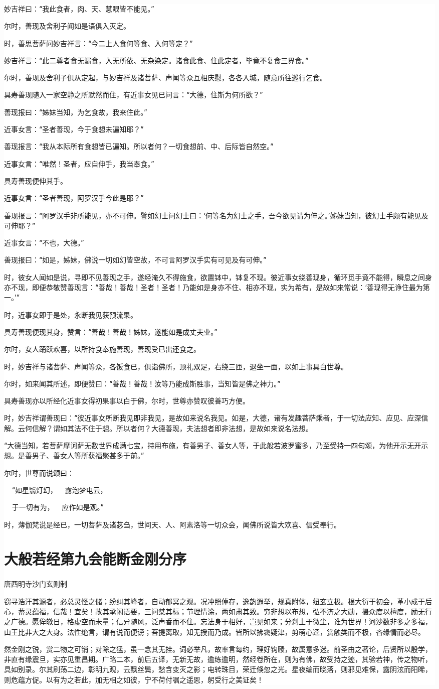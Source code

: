 妙吉祥曰：“我此食者，肉、天、慧眼皆不能见。”

尔时，善现及舍利子闻如是语俱入灭定。

时，善思菩萨问妙吉祥言：“今二上人食何等食、入何等定？”

妙吉祥言：“此二尊者食无漏食，入无所依、无杂染定。诸食此食、住此定者，毕竟不复食三界食。”

尔时，善现及舍利子俱从定起，与妙吉祥及诸菩萨、声闻等众互相庆慰，各各入城，随意所往巡行乞食。

具寿善现随入一家空静之所默然而住，有近事女见已问言：“大德，住斯为何所欲？”

善现报曰：“姊妹当知，为乞食故，我来住此。”

近事女言：“圣者善现，今于食想未遍知耶？”

善现报言：“我从本际所有食想皆已遍知。所以者何？一切食想前、中、后际皆自然空。”

近事女言：“唯然！圣者，应自伸手，我当奉食。”

具寿善现便伸其手。

近事女言：“圣者善现，阿罗汉手今此是耶？”

善现报言：“阿罗汉手非所能见，亦不可伸。譬如幻士问幻士曰：‘何等名为幻士之手，吾今欲见请为伸之。’姊妹当知，彼幻士手颇有能见及可伸耶？”

近事女言：“不也，大德。”

善现报曰：“如是，姊妹，佛说一切如幻皆空故，不可言阿罗汉手实有可见及有可伸。”

时，彼女人闻如是说，寻即不见善现之手，遂经淹久不得施食，欲置钵中，钵复不现。彼近事女绕善现身，循环觅手竟不能得，瞬息之间身亦不现，即便恭敬赞善现言：“善哉！善哉！圣者！圣者！乃能如是身亦不住、相亦不现，实为希有，是故如来常说：‘善现得无诤住最为第一。’”

时，近事女即于是处，永断我见获预流果。

具寿善现便现其身，赞言：“善哉！善哉！姊妹，遂能如是成丈夫业。”

尔时，女人踊跃欢喜，以所持食奉施善现，善现受已出还食之。

时，妙吉祥与诸菩萨、声闻等众，各饭食已，俱诣佛所，顶礼双足，右绕三匝，退坐一面，以如上事具白世尊。

尔时，如来闻其所述，即便赞曰：“善哉！善哉！汝等乃能成斯胜事，当知皆是佛之神力。”

具寿善现亦以所经化近事女得初果事以白于佛，尔时，世尊亦赞叹彼善巧方便。

时，妙吉祥谓善现曰：“彼近事女所断我见即非我见，是故如来说名我见。如是，大德，诸有发趣菩萨乘者，于一切法应知、应见、应深信解。云何信解？谓如其法不住于想。所以者何？大德善现，夫法想者即非法想，是故如来说名法想。

“大德当知，若菩萨摩诃萨无数世界成满七宝，持用布施，有善男子、善女人等，于此般若波罗蜜多，乃至受持一四句颂，为他开示无开示想。是善男子、善女人等所获福聚甚多于前。”

尔时，世尊而说颂曰：

&nbsp;&nbsp;&nbsp;&nbsp;“如星翳灯幻，&nbsp;&nbsp;&nbsp;&nbsp;露泡梦电云，

&nbsp;&nbsp;&nbsp;&nbsp;于一切有为，&nbsp;&nbsp;&nbsp;&nbsp;应作如是观。”

时，薄伽梵说是经已，一切菩萨及诸苾刍，世间天、人、阿素洛等一切众会，闻佛所说皆大欢喜、信受奉行。

# 大般若经第九会能断金刚分序

唐西明寺沙门玄则制

窃寻浩汗其源者，必总灵怪之储；纷纠其峰者，自动郁冥之观。况冲照倬存，逸韵遐举，规真附体，纽玄立极。根大衍于初会，革小成于后心，蓄灵蕴福，信哉！宜矣！故其承闲语要，三问桀其标；节理情涂，两如肃其致。穷非想以布想，弘不济之大勋，摄众度以檀度，励无行之广德。愿侔皦日，格虚空而未量；信异随风，泛声香而不住。忘法身于相好，岂见如来；分刹土于微尘，谁为世界！河沙数非多之多福，山王比非大之大身。法性绝言，谓有说而便谤；菩提离取，知无授而乃成。皆所以拂霭疑津，剪萌心迳，赏触类而不极，吝缘情而必尽。

然金刚之锐，赏二物之可销；对除之猛，虽一念其无挂。词必举凡，故率言每约，理好钩赜，故属意多迷。前圣由之著论，后贤所以殷学，非直有缘震旦，实亦见重昌期。广略二本，前后五译，无新无故，逾练逾明，然经卷所在，则为有佛，故受持之迹，其验若神，传之物听，具如别录。尔其刷荡二边，彰明九观，云飘丝鬓，愁含变灭之影；电转珠目，荣迁倏忽之光。星夜编而晓落，则邪见难保，露阴泫而阳晞，则危蕴方促。以有为之若此，加无相之如彼，宁不荷付嘱之遥恩，躬受行之美证矣！